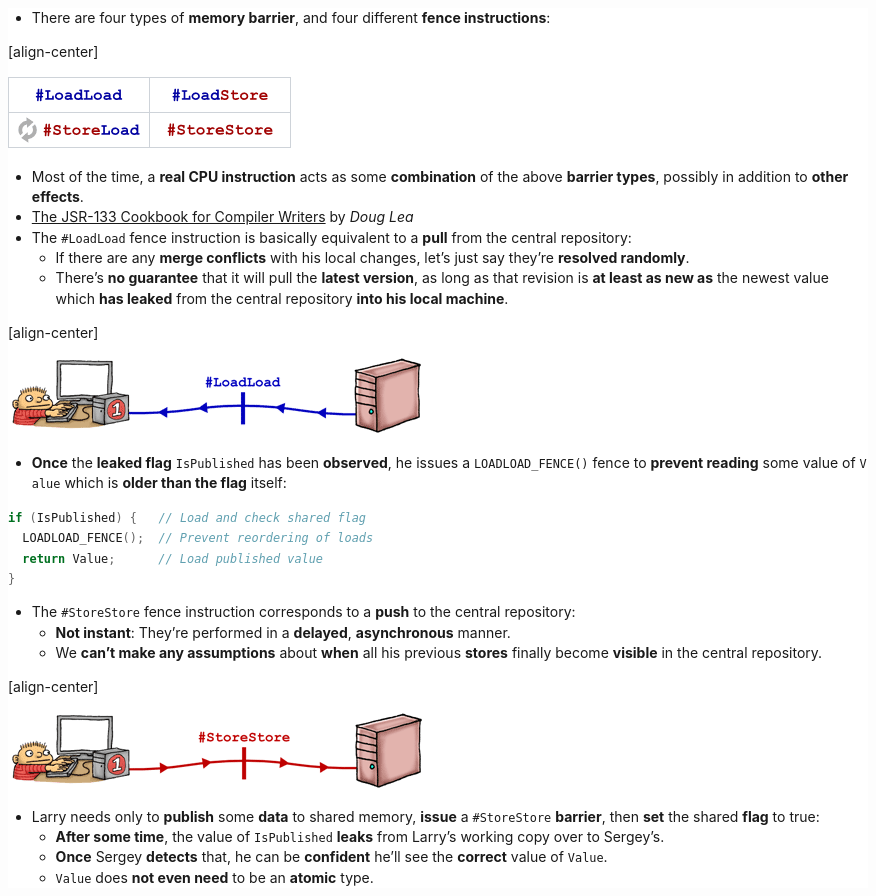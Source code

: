 
- There are four types of **memory barrier**, and four different **fence instructions**:

[align-center]

[![barrier-types](Preshing-Blog-Notes/barrier-types.png)](https://preshing.com/images/barrier-types.png)

- Most of the time, a **real CPU instruction** acts as some **combination** of the above **barrier types**, possibly in addition to **other effects**.
- [The JSR-133 Cookbook for Compiler Writers](http://gee.cs.oswego.edu/dl/jmm/cookbook.html) by _Doug Lea_
- The `#LoadLoad` fence instruction is basically equivalent to a **pull** from the central repository:
  - If there are any **merge conflicts** with his local changes, let’s just say they’re **resolved randomly**.
  - There’s **no guarantee** that it will pull the **latest version**, as long as that revision is **at least as new as** the newest value which **has leaked** from the central repository **into his local machine**.

[align-center]

[![loadload](Preshing-Blog-Notes/loadload.png)](https://preshing.com/images/loadload.png)

- **Once** the **leaked flag** `IsPublished` has been **observed**, he issues a `LOADLOAD_FENCE()` fence to **prevent reading** some value of `Value` which is **older than the flag** itself:

``` cpp
if (IsPublished) {   // Load and check shared flag
  LOADLOAD_FENCE();  // Prevent reordering of loads
  return Value;      // Load published value
}
```

- The `#StoreStore` fence instruction corresponds to a **push** to the central repository:
  - **Not instant**: They’re performed in a **delayed**, **asynchronous** manner.
  - We **can’t make any assumptions** about **when** all his previous **stores** finally become **visible** in the central repository.

[align-center]

[![storestore](Preshing-Blog-Notes/storestore.png)](https://preshing.com/images/storestore.png)

- Larry needs only to **publish** some **data** to shared memory, **issue** a `#StoreStore` **barrier**, then **set** the shared **flag** to true:
  - **After some time**, the value of `IsPublished` **leaks** from Larry’s working copy over to Sergey’s.
  - **Once** Sergey **detects** that, he can be **confident** he’ll see the **correct** value of `Value`.
  - `Value` does **not even need** to be an **atomic** type.
